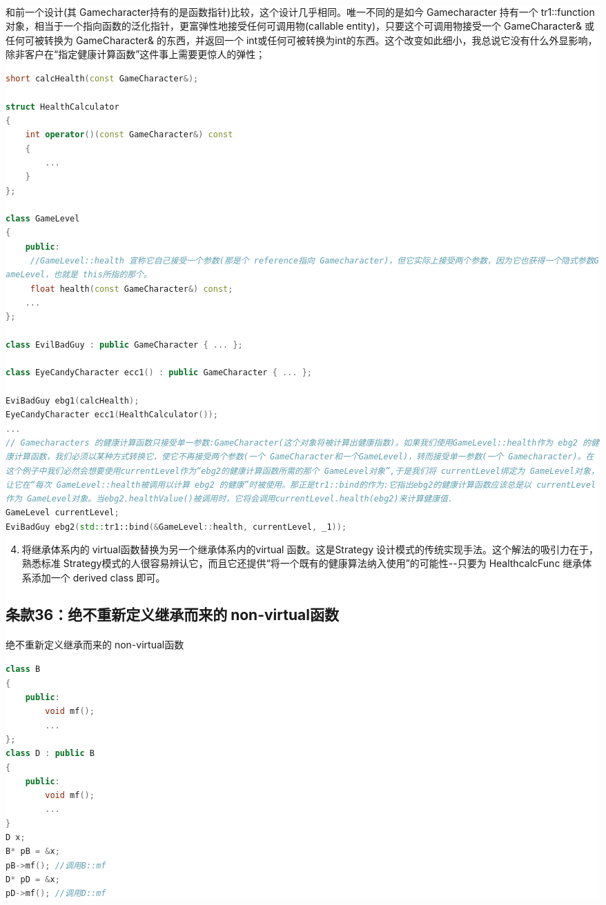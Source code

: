    和前一个设计(其 Gamecharacter持有的是函数指针)比较，这个设计几乎相同。唯一不同的是如今 Gamecharacter 持有一个 tr1::function 对象，相当于一个指向函数的泛化指针，更富弹性地接受任何可调用物(callable entity)，只要这个可调用物接受一个 GameCharacter& 或任何可被转换为 GameCharacter& 的东西，并返回一个 int或任何可被转换为int的东西。这个改变如此细小，我总说它没有什么外显影响，除非客户在“指定健康计算函数”这件事上需要更惊人的弹性；

   ```c++
   short calcHealth(const GameCharacter&);
   
   struct HealthCalculator
   {
       int operator()(const GameCharacter&) const
       {
           ...
       }
   };
   
   class GameLevel
   {
       public:
       	//GameLevel::health 宣称它自己接受一个参数(那是个 reference指向 Gamecharacter)，但它实际上接受两个参数，因为它也获得一个隐式参数GameLevel，也就是 this所指的那个。
       	float health(const GameCharacter&) const;
       ...
   };
   
   class EvilBadGuy : public GameCharacter { ... };
   
   class EyeCandyCharacter ecc1() : public GameCharacter { ... };
   
   EviBadGuy ebg1(calcHealth);
   EyeCandyCharacter ecc1(HealthCalculator());
   ...
   // Gamecharacters 的健康计算函数只接受单一参数:GameCharacter(这个对象将被计算出健康指数)。如果我们使用GameLevel::health作为 ebg2 的健康计算函数，我们必须以某种方式转换它，使它不再接受两个参数(一个 GameCharacter和一个GameLevel)，转而接受单一参数(一个 Gamecharacter)。在这个例子中我们必然会想要使用currentLevel作为“ebg2的健康计算函数所需的那个 GameLevel对象”,于是我们将 currentLevel绑定为 GameLevel对象，让它在“每次 GameLevel::health被调用以计算 ebg2 的健康”时被使用。那正是tr1::bind的作为:它指出ebg2的健康计算函数应该总是以 currentLevel作为 GameLevel对象。当ebg2.healthValue()被调用时，它将会调用currentLevel.health(ebg2)来计算健康值.
   GameLevel currentLevel;
   EviBadGuy ebg2(std::tr1::bind(&GameLevel::health, currentLevel, _1));
   ```

4. 将继承体系内的 virtual函数替换为另一个继承体系内的virtual 函数。这是Strategy 设计模式的传统实现手法。这个解法的吸引力在于，熟悉标准 Strategy模式的人很容易辨认它，而且它还提供“将一个既有的健康算法纳入使用”的可能性--只要为 HealthcalcFunc 继承体系添加一个 derived class 即可。

## 条款36：绝不重新定义继承而来的 non-virtual函数

绝不重新定义继承而来的 non-virtual函数

```c++
class B
{
   	public:
   		void mf();
   		...
};
class D : public B
{
   	public:
   		void mf();
   		...
}
D x;
B* pB = &x;
pB->mf(); //调用B::mf
D* pD = &x;
pD->mf(); //调用D::mf
```